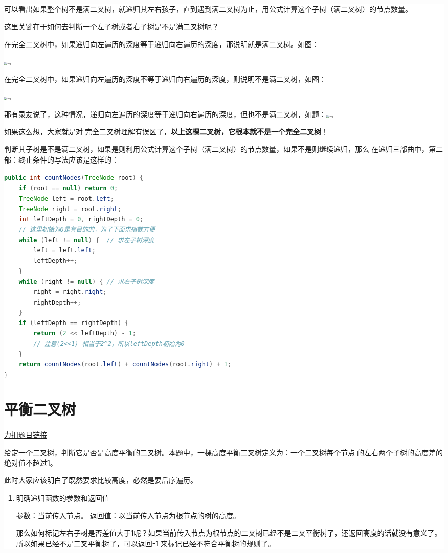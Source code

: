 可以看出如果整个树不是满二叉树，就递归其左右孩子，直到遇到满二叉树为止，用公式计算这个子树（满二叉树）的节点数量。

这里关键在于如何去判断一个左子树或者右子树是不是满二叉树呢？

在完全二叉树中，如果递归向左遍历的深度等于递归向右遍历的深度，那说明就是满二叉树。如图：

<img src="https://propane.oss-cn-nanjing.aliyuncs.com/typora_pic/202401032119496.png" alt="img" style="zoom:33%;" />

在完全二叉树中，如果递归向左遍历的深度不等于递归向右遍历的深度，则说明不是满二叉树，如图：

<img src="https://code-thinking-1253855093.file.myqcloud.com/pics/20220829163709.png" alt="img" style="zoom:33%;" />

那有录友说了，这种情况，递归向左遍历的深度等于递归向右遍历的深度，但也不是满二叉树，如题：<img src="https://propane.oss-cn-nanjing.aliyuncs.com/typora_pic/202401032120004.png" alt="img" style="zoom:33%;" />

如果这么想，大家就是对 完全二叉树理解有误区了，**以上这棵二叉树，它根本就不是一个完全二叉树**！

判断其子树是不是满二叉树，如果是则利用公式计算这个子树（满二叉树）的节点数量，如果不是则继续递归，那么 在递归三部曲中，第二部：终止条件的写法应该是这样的：

```java
public int countNodes(TreeNode root) {
    if (root == null) return 0;
    TreeNode left = root.left;
    TreeNode right = root.right;
    int leftDepth = 0, rightDepth = 0; 
    // 这里初始为0是有目的的，为了下面求指数方便
    while (left != null) {  // 求左子树深度
        left = left.left;
        leftDepth++;
    }
    while (right != null) { // 求右子树深度
        right = right.right;
        rightDepth++;
    }
    if (leftDepth == rightDepth) {
        return (2 << leftDepth) - 1; 
        // 注意(2<<1) 相当于2^2，所以leftDepth初始为0
    }
    return countNodes(root.left) + countNodes(root.right) + 1;
}
```

# 平衡二叉树

[力扣题目链接](https://leetcode.cn/problems/balanced-binary-tree/)

给定一个二叉树，判断它是否是高度平衡的二叉树。本题中，一棵高度平衡二叉树定义为：一个二叉树每个节点 的左右两个子树的高度差的绝对值不超过1。

此时大家应该明白了既然要求比较高度，必然是要后序遍历。

1. 明确递归函数的参数和返回值

	参数：当前传入节点。 返回值：以当前传入节点为根节点的树的高度。

	那么如何标记左右子树是否差值大于1呢？如果当前传入节点为根节点的二叉树已经不是二叉平衡树了，还返回高度的话就没有意义了。所以如果已经不是二叉平衡树了，可以返回-1 来标记已经不符合平衡树的规则了。

